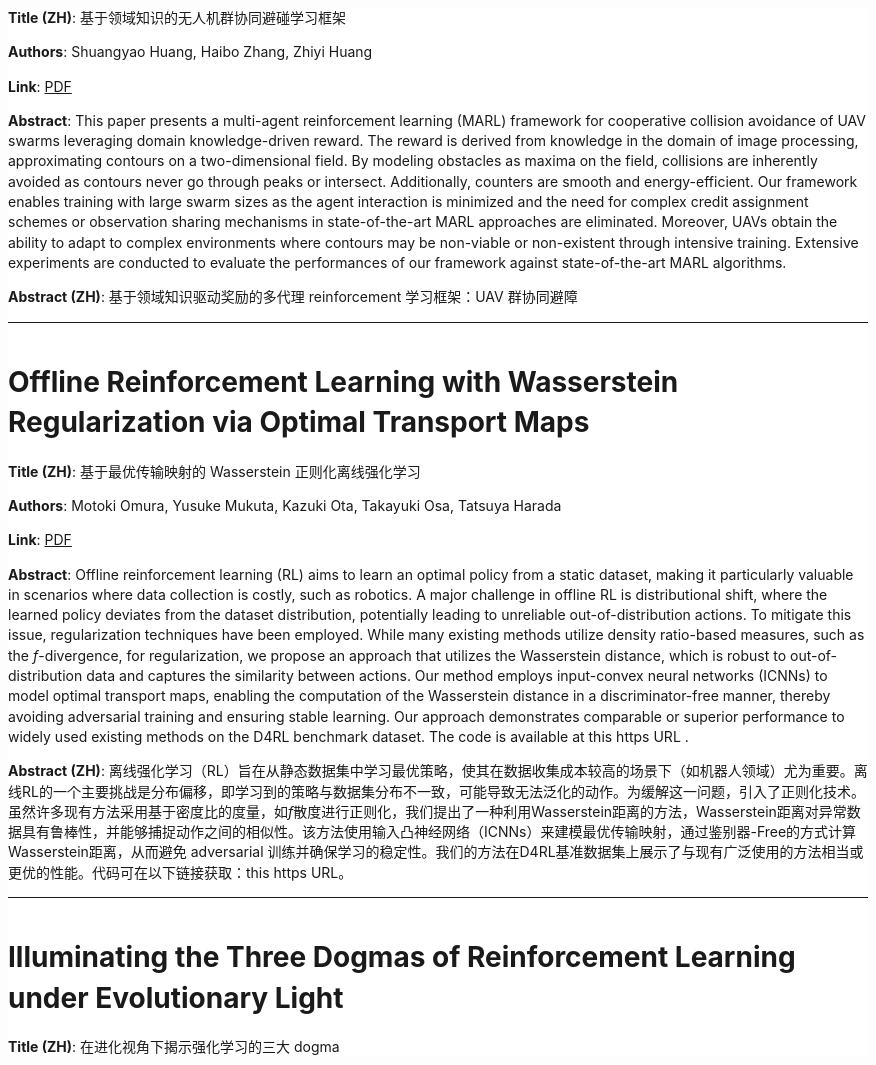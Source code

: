 **Title (ZH)**: 基于领域知识的无人机群协同避碰学习框架 

**Authors**: Shuangyao Huang, Haibo Zhang, Zhiyi Huang  

**Link**: [PDF](https://arxiv.org/pdf/2507.10913)  

**Abstract**: This paper presents a multi-agent reinforcement learning (MARL) framework for cooperative collision avoidance of UAV swarms leveraging domain knowledge-driven reward. The reward is derived from knowledge in the domain of image processing, approximating contours on a two-dimensional field. By modeling obstacles as maxima on the field, collisions are inherently avoided as contours never go through peaks or intersect. Additionally, counters are smooth and energy-efficient. Our framework enables training with large swarm sizes as the agent interaction is minimized and the need for complex credit assignment schemes or observation sharing mechanisms in state-of-the-art MARL approaches are eliminated. Moreover, UAVs obtain the ability to adapt to complex environments where contours may be non-viable or non-existent through intensive training. Extensive experiments are conducted to evaluate the performances of our framework against state-of-the-art MARL algorithms. 

**Abstract (ZH)**: 基于领域知识驱动奖励的多代理 reinforcement 学习框架：UAV 群协同避障 

---
# Offline Reinforcement Learning with Wasserstein Regularization via Optimal Transport Maps 

**Title (ZH)**: 基于最优传输映射的 Wasserstein 正则化离线强化学习 

**Authors**: Motoki Omura, Yusuke Mukuta, Kazuki Ota, Takayuki Osa, Tatsuya Harada  

**Link**: [PDF](https://arxiv.org/pdf/2507.10843)  

**Abstract**: Offline reinforcement learning (RL) aims to learn an optimal policy from a static dataset, making it particularly valuable in scenarios where data collection is costly, such as robotics. A major challenge in offline RL is distributional shift, where the learned policy deviates from the dataset distribution, potentially leading to unreliable out-of-distribution actions. To mitigate this issue, regularization techniques have been employed. While many existing methods utilize density ratio-based measures, such as the $f$-divergence, for regularization, we propose an approach that utilizes the Wasserstein distance, which is robust to out-of-distribution data and captures the similarity between actions. Our method employs input-convex neural networks (ICNNs) to model optimal transport maps, enabling the computation of the Wasserstein distance in a discriminator-free manner, thereby avoiding adversarial training and ensuring stable learning. Our approach demonstrates comparable or superior performance to widely used existing methods on the D4RL benchmark dataset. The code is available at this https URL . 

**Abstract (ZH)**: 离线强化学习（RL）旨在从静态数据集中学习最优策略，使其在数据收集成本较高的场景下（如机器人领域）尤为重要。离线RL的一个主要挑战是分布偏移，即学习到的策略与数据集分布不一致，可能导致无法泛化的动作。为缓解这一问题，引入了正则化技术。虽然许多现有方法采用基于密度比的度量，如$f$散度进行正则化，我们提出了一种利用Wasserstein距离的方法，Wasserstein距离对异常数据具有鲁棒性，并能够捕捉动作之间的相似性。该方法使用输入凸神经网络（ICNNs）来建模最优传输映射，通过鉴别器-Free的方式计算Wasserstein距离，从而避免 adversarial 训练并确保学习的稳定性。我们的方法在D4RL基准数据集上展示了与现有广泛使用的方法相当或更优的性能。代码可在以下链接获取：this https URL。 

---
# Illuminating the Three Dogmas of Reinforcement Learning under Evolutionary Light 

**Title (ZH)**: 在进化视角下揭示强化学习的三大 dogma 
